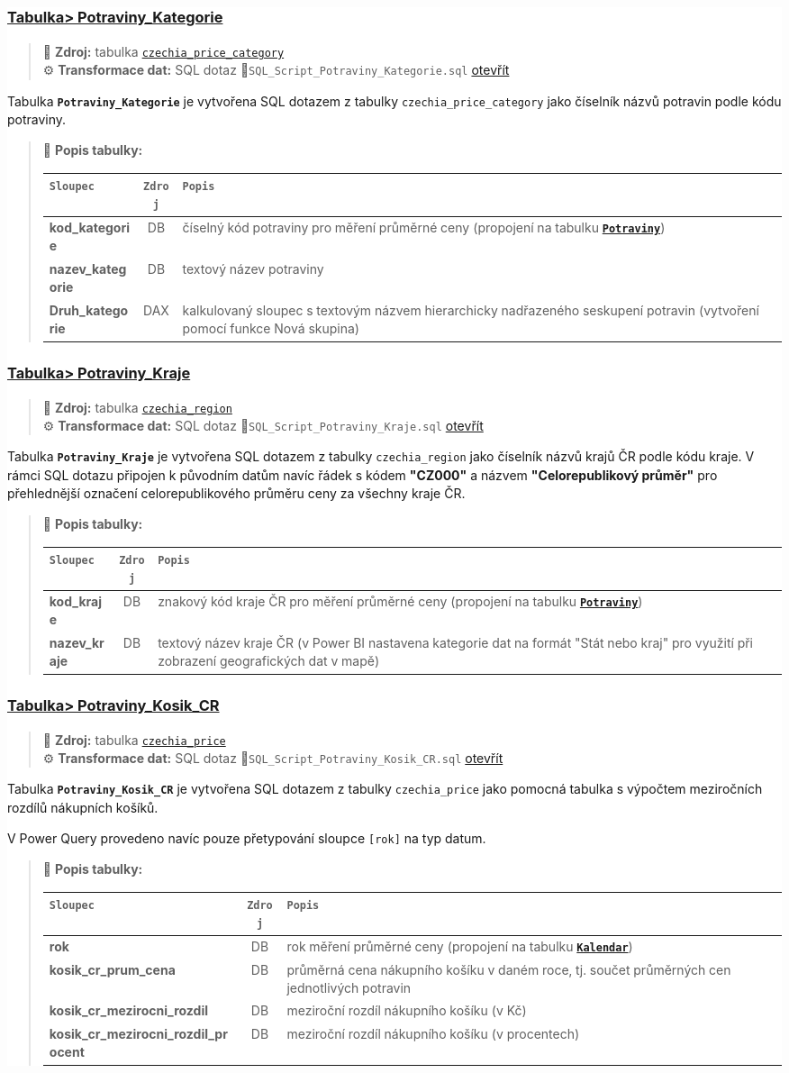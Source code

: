 ### <ins>Tabulka> Potraviny_Kategorie</ins>
> 📂 **Zdroj:** tabulka [`czechia_price_category`](#zdrojové-datové-sady)  
> ⚙️ **Transformace dat:** SQL dotaz 📄`SQL_Script_Potraviny_Kategorie.sql` [otevřít](SQL_Scripts/SQL_Script_Potraviny_Kategorie.sql)

Tabulka **`Potraviny_Kategorie`** je vytvořena SQL dotazem z tabulky `czechia_price_category` jako číselník názvů potravin podle kódu potraviny.  

> 📝 **Popis tabulky:**  
> 
> | `Sloupec` | `Zdroj` | `Popis` |
> | :-- | :--: | :-- |
> | **kod_kategorie** | DB | číselný kód potraviny pro měření průměrné ceny (propojení na tabulku [**`Potraviny`**](#tabulka-potraviny)) |
> | **nazev_kategorie** | DB | textový název potraviny |
> | **Druh_kategorie** | DAX | kalkulovaný sloupec s textovým názvem hierarchicky nadřazeného seskupení potravin (vytvoření pomocí funkce Nová skupina) |

### <ins>Tabulka> Potraviny_Kraje</ins>
> 📂 **Zdroj:** tabulka [`czechia_region`](#zdrojové-datové-sady)  
> ⚙️ **Transformace dat:** SQL dotaz 📄`SQL_Script_Potraviny_Kraje.sql` [otevřít](SQL_Scripts/SQL_Script_Potraviny_Kraje.sql)

Tabulka **`Potraviny_Kraje`** je vytvořena SQL dotazem z tabulky `czechia_region` jako číselník názvů krajů ČR podle kódu kraje. V rámci SQL dotazu připojen k původním datům navíc řádek s kódem **"CZ000"** a názvem **"Celorepublikový průměr"** pro přehlednější označení celorepublikového průměru ceny za všechny kraje ČR.  

> 📝 **Popis tabulky:**  
> 
> | `Sloupec` | `Zdroj` | `Popis` |
> | :-- | :--: | :-- |
> | **kod_kraje** | DB | znakový kód kraje ČR pro měření průměrné ceny (propojení na tabulku [**`Potraviny`**](#tabulka-potraviny)) |
> | **nazev_kraje** | DB | textový název kraje ČR (v Power BI nastavena kategorie dat na formát "Stát nebo kraj" pro využití při zobrazení geografických dat v mapě) |

### <ins>Tabulka> Potraviny_Kosik_CR</ins>
> 📂 **Zdroj:** tabulka [`czechia_price`](#zdrojové-datové-sady)  
> ⚙️ **Transformace dat:** SQL dotaz 📄`SQL_Script_Potraviny_Kosik_CR.sql` [otevřít](SQL_Scripts/SQL_Script_Potraviny_Kosik_CR.sql)

Tabulka **`Potraviny_Kosik_CR`** je vytvořena SQL dotazem z tabulky `czechia_price` jako pomocná tabulka s výpočtem meziročních rozdílů nákupních košíků.  

V Power Query provedeno navíc pouze přetypování sloupce `[rok]` na typ datum.  

> 📝 **Popis tabulky:**  
> 
> | `Sloupec` | `Zdroj` | `Popis` |
> | :-- | :--: | :-- |
> | **rok** | DB | rok měření průměrné ceny (propojení na tabulku [**`Kalendar`**](#tabulka-kalendar))|
> | **kosik_cr_prum_cena** | DB | průměrná cena nákupního košíku v daném roce, tj. součet průměrných cen jednotlivých potravin |
> | **kosik_cr_mezirocni_rozdil** | DB | meziroční rozdíl nákupního košíku (v Kč) |
> | **kosik_cr_mezirocni_rozdil_procent** | DB | meziroční rozdíl nákupního košíku (v procentech) |
